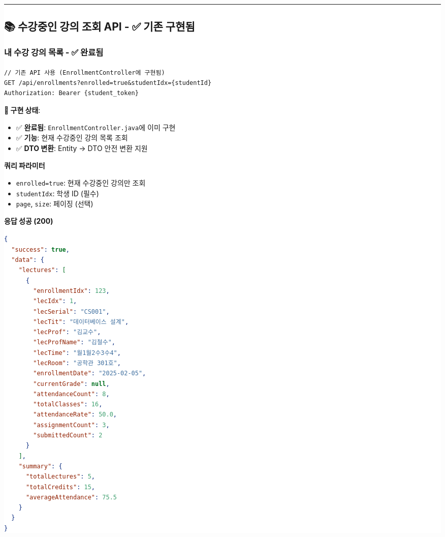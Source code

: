
---

## 📚 **수강중인 강의 조회 API - ✅ 기존 구현됨**

### **내 수강 강의 목록 - ✅ 완료됨**
```http
// 기존 API 사용 (EnrollmentController에 구현됨)
GET /api/enrollments?enrolled=true&studentIdx={studentId}
Authorization: Bearer {student_token}
```

**📝 구현 상태**: 
- ✅ **완료됨**: `EnrollmentController.java`에 이미 구현
- ✅ **기능**: 현재 수강중인 강의 목록 조회
- ✅ **DTO 변환**: Entity → DTO 안전 변환 지원

**쿼리 파라미터**
- `enrolled=true`: 현재 수강중인 강의만 조회
- `studentIdx`: 학생 ID (필수)
- `page`, `size`: 페이징 (선택)

**응답 성공 (200)**
```json
{
  "success": true,
  "data": {
    "lectures": [
      {
        "enrollmentIdx": 123,
        "lecIdx": 1,
        "lecSerial": "CS001",
        "lecTit": "데이터베이스 설계",
        "lecProf": "김교수",
        "lecProfName": "김철수",
        "lecTime": "월1월2수3수4",
        "lecRoom": "공학관 301호",
        "enrollmentDate": "2025-02-05",
        "currentGrade": null,
        "attendanceCount": 8,
        "totalClasses": 16,
        "attendanceRate": 50.0,
        "assignmentCount": 3,
        "submittedCount": 2
      }
    ],
    "summary": {
      "totalLectures": 5,
      "totalCredits": 15,
      "averageAttendance": 75.5
    }
  }
}
```
